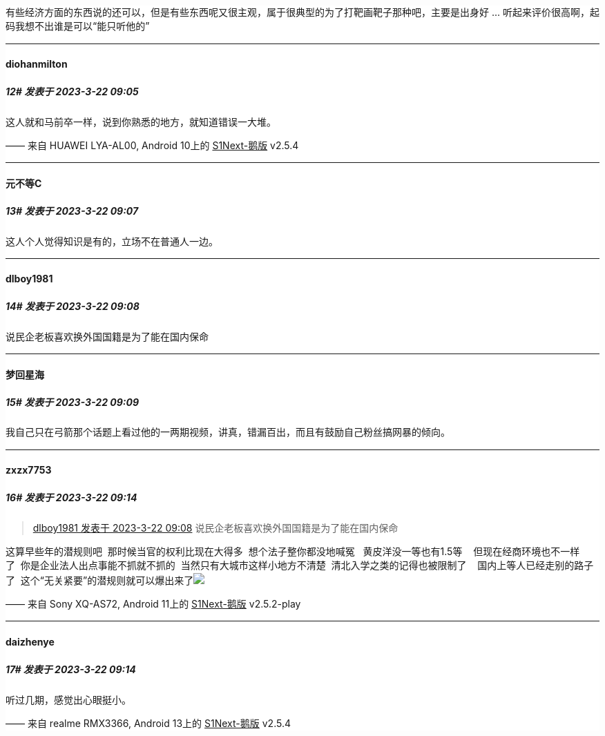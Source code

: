 有些经济方面的东西说的还可以，但是有些东西呢又很主观，属于很典型的为了打靶画靶子那种吧，主要是出身好 ...</blockquote>
听起来评价很高啊，起码我想不出谁是可以“能只听他的”

*****

####  diohanmilton  
##### 12#       发表于 2023-3-22 09:05

这人就和马前卒一样，说到你熟悉的地方，就知道错误一大堆。

—— 来自 HUAWEI LYA-AL00, Android 10上的 [S1Next-鹅版](https://github.com/ykrank/S1-Next/releases) v2.5.4

*****

####  元不等C  
##### 13#       发表于 2023-3-22 09:07

这人个人觉得知识是有的，立场不在普通人一边。

*****

####  dlboy1981  
##### 14#       发表于 2023-3-22 09:08

说民企老板喜欢换外国国籍是为了能在国内保命

*****

####  梦回星海  
##### 15#       发表于 2023-3-22 09:09

我自己只在弓箭那个话题上看过他的一两期视频，讲真，错漏百出，而且有鼓励自己粉丝搞网暴的倾向。

*****

####  zxzx7753  
##### 16#       发表于 2023-3-22 09:14

<blockquote><a href="httphttps://bbs.saraba1st.com/2b/forum.php?mod=redirect&amp;goto=findpost&amp;pid=60176338&amp;ptid=2125223" target="_blank">dlboy1981 发表于 2023-3-22 09:08</a>
说民企老板喜欢换外国国籍是为了能在国内保命</blockquote>
这算早些年的潜规则吧  那时候当官的权利比现在大得多  想个法子整你都没地喊冤   黄皮洋没一等也有1.5等   
但现在经商环境也不一样了  你是企业法人出点事能不抓就不抓的  当然只有大城市这样小地方不清楚  清北入学之类的记得也被限制了    国内上等人已经走别的路子了  这个“无关紧要”的潜规则就可以爆出来了<img src="https://static.saraba1st.com/image/smiley/face2017/018.png" referrerpolicy="no-referrer">

—— 来自 Sony XQ-AS72, Android 11上的 [S1Next-鹅版](https://github.com/ykrank/S1-Next/releases) v2.5.2-play

*****

####  daizhenye  
##### 17#       发表于 2023-3-22 09:14

听过几期，感觉出心眼挺小。

—— 来自 realme RMX3366, Android 13上的 [S1Next-鹅版](https://github.com/ykrank/S1-Next/releases) v2.5.4
